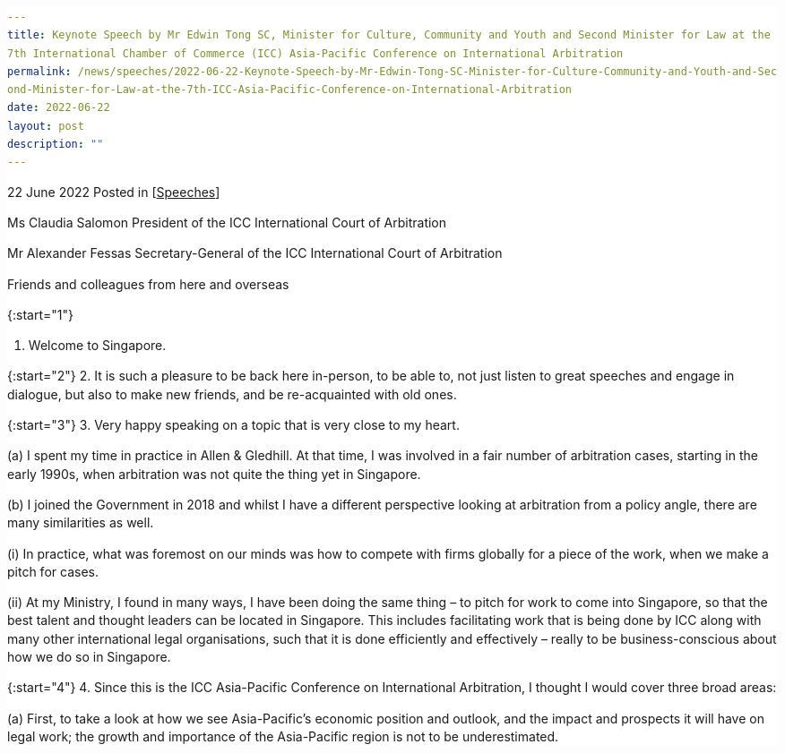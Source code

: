 ```yaml
---
title: Keynote Speech by Mr Edwin Tong SC, Minister for Culture, Community and Youth and Second Minister for Law at the 7th International Chamber of Commerce (ICC) Asia-Pacific Conference on International Arbitration
permalink: /news/speeches/2022-06-22-Keynote-Speech-by-Mr-Edwin-Tong-SC-Minister-for-Culture-Community-and-Youth-and-Second-Minister-for-Law-at-the-7th-ICC-Asia-Pacific-Conference-on-International-Arbitration
date: 2022-06-22
layout: post
description: ""
---
```

22 June 2022 Posted in [[Speeches](/news/speeches)]

Ms Claudia Salomon
President of the ICC International Court of Arbitration

Mr Alexander Fessas
Secretary-General of the ICC International Court of Arbitration

Friends and colleagues from here and overseas

{:start="1"}
1.	Welcome to Singapore. 

{:start="2"}
2.	It is such a pleasure to be back here in-person, to be able to, not just listen to great speeches and engage in dialogue, but also to make new friends, and be re-acquainted with old ones. 

{:start="3"}
3.	Very happy speaking on a topic that is very close to my heart.

  (a)	I spent my time in practice in Allen & Gledhill. At that time, I was involved in a fair number of arbitration cases, starting in the early 1990s, when arbitration was not quite the thing yet in Singapore.

  (b)	I joined the Government in 2018 and whilst I have a different perspective looking at arbitration from a policy angle, there are many similarities as well. 

  (i)	In practice, what was foremost on our minds was how to compete with firms globally for a piece of the work, when we make a pitch for cases.  

  (ii)	At my Ministry, I found in many ways, I have been doing the same thing – to pitch for work to come into Singapore, so that the best talent and thought leaders can be located in Singapore. This includes facilitating work that is being done by ICC along with many other international legal organisations, such that it is done efficiently and effectively – really to be business-conscious about how we do so in Singapore. 

{:start="4"}
4.	Since this is the ICC Asia-Pacific Conference on International Arbitration, I thought I would cover three broad areas: 

  (a)	First, to take a look at how we see Asia-Pacific’s economic position and outlook, and the impact and prospects it will have on legal work; the growth and importance of the Asia-Pacific region is not to be underestimated. 
